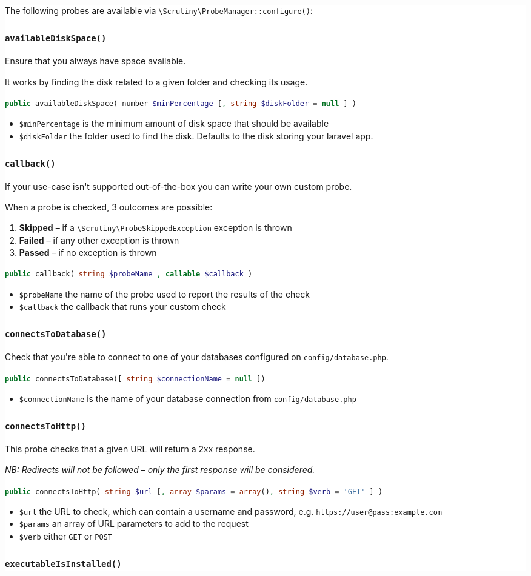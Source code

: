 The following probes are available via `\Scrutiny\ProbeManager::configure()`:

### `availableDiskSpace()`

Ensure that you always have space available.

It works by finding the disk related to a given folder and checking its usage. 

```php
public availableDiskSpace( number $minPercentage [, string $diskFolder = null ] )
```

- `$minPercentage` is the minimum amount of disk space that should be available 
- `$diskFolder` the folder used to find the disk. Defaults to the disk storing your laravel app.

### `callback()`

If your use-case isn't supported out-of-the-box you can write your own custom probe.

When a probe is checked, 3 outcomes are possible:

1. **Skipped** – if a `\Scrutiny\ProbeSkippedException` exception is thrown
2. **Failed** – if any other exception is thrown
3. **Passed** – if no exception is thrown

```php
public callback( string $probeName , callable $callback )
```

- `$probeName` the name of the probe used to report the results of the check 
- `$callback` the callback that runs your custom check 

### `connectsToDatabase()`

Check that you're able to connect to one of your databases configured on `config/database.php`. 

```php
public connectsToDatabase([ string $connectionName = null ])
```

- `$connectionName` is the name of your database connection from `config/database.php`

### `connectsToHttp()`

This probe checks that a given URL will return a 2xx response.

_NB: Redirects will not be followed – only the first response will be considered._ 

```php
public connectsToHttp( string $url [, array $params = array(), string $verb = 'GET' ] )
```

- `$url` the URL to check, which can contain a username and password, e.g. `https://user@pass:example.com` 
- `$params` an array of URL parameters to add to the request
- `$verb` either `GET` or `POST`


### `executableIsInstalled()`
